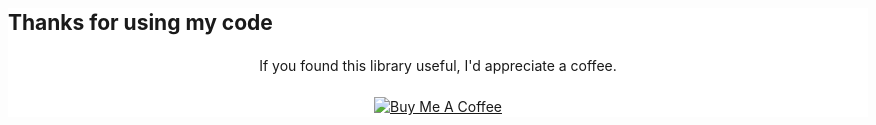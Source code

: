 ## Thanks for using my code
<p align="center">
If you found this library useful, I'd appreciate a coffee. 
<br>
<br>
<a href="https://www.buymeacoffee.com/jaceiverson" target="_blank"><img src="https://www.buymeacoffee.com/assets/img/custom_images/orange_img.png" alt="Buy Me A Coffee" style="height: auto !important;width: auto !important;" ></a>
</p>
